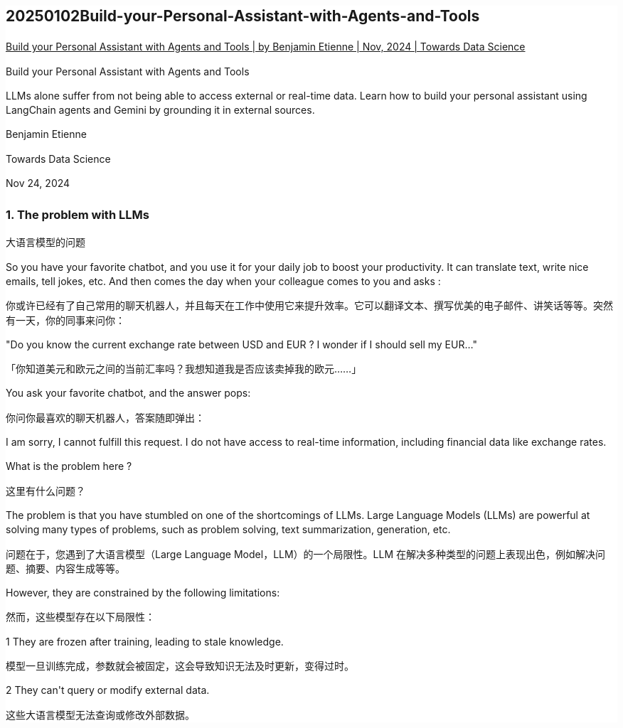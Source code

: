## 20250102Build-your-Personal-Assistant-with-Agents-and-Tools

[Build your Personal Assistant with Agents and Tools | by Benjamin Etienne | Nov, 2024 | Towards Data Science](https://towardsdatascience.com/build-your-personal-assistant-with-agents-and-tools-048637ac308e)

Build your Personal Assistant with Agents and Tools

LLMs alone suffer from not being able to access external or real-time data. Learn how to build your personal assistant using LangChain agents and Gemini by grounding it in external sources.

Benjamin Etienne

Towards Data Science

Nov 24, 2024

### 1. The problem with LLMs

大语言模型的问题

So you have your favorite chatbot, and you use it for your daily job to boost your productivity. It can translate text, write nice emails, tell jokes, etc. And then comes the day when your colleague comes to you and asks :

你或许已经有了自己常用的聊天机器人，并且每天在工作中使用它来提升效率。它可以翻译文本、撰写优美的电子邮件、讲笑话等等。突然有一天，你的同事来问你：

"Do you know the current exchange rate between USD and EUR ? I wonder if I should sell my EUR…"

「你知道美元和欧元之间的当前汇率吗？我想知道我是否应该卖掉我的欧元……」

You ask your favorite chatbot, and the answer pops:

你问你最喜欢的聊天机器人，答案随即弹出：

I am sorry, I cannot fulfill this request. 
I do not have access to real-time information, including financial data 
like exchange rates.

What is the problem here ?

这里有什么问题？

The problem is that you have stumbled on one of the shortcomings of LLMs. Large Language Models (LLMs) are powerful at solving many types of problems, such as problem solving, text summarization, generation, etc.

问题在于，您遇到了大语言模型（Large Language Model，LLM）的一个局限性。LLM 在解决多种类型的问题上表现出色，例如解决问题、摘要、内容生成等等。

However, they are constrained by the following limitations:

然而，这些模型存在以下局限性：

1 They are frozen after training, leading to stale knowledge.

模型一旦训练完成，参数就会被固定，这会导致知识无法及时更新，变得过时。

2 They can't query or modify external data.

这些大语言模型无法查询或修改外部数据。
